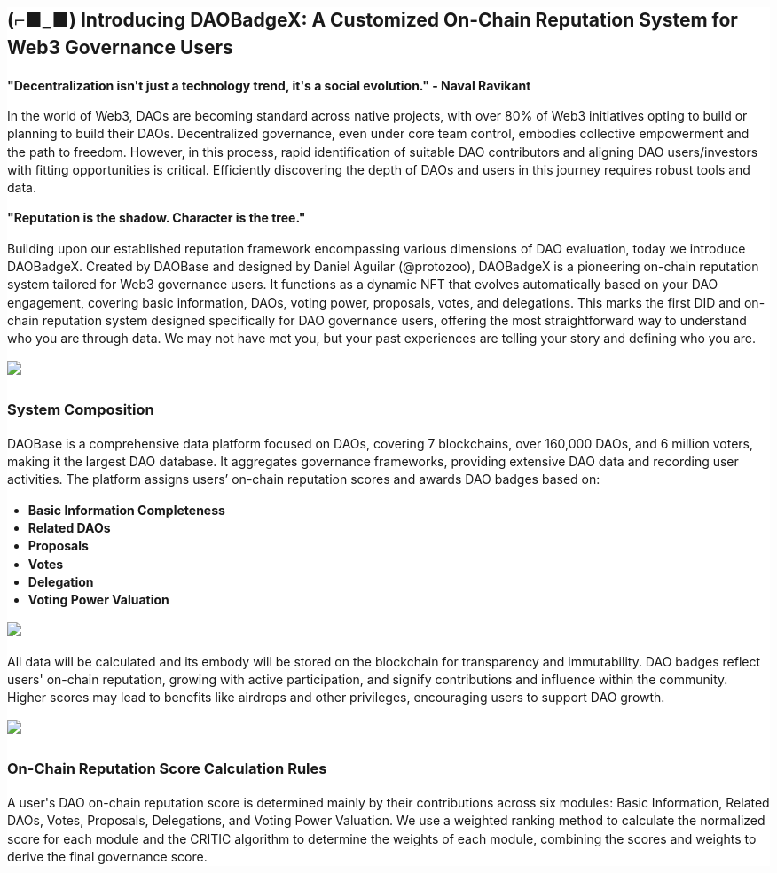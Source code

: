 ## (⌐■_■) Introducing DAOBadgeX: A Customized On-Chain Reputation System for Web3 Governance Users

**"Decentralization isn't just a technology trend, it's a social evolution." - Naval Ravikant**

In the world of Web3, DAOs are becoming standard across native projects, with over 80% of Web3 initiatives opting to build or planning to build their DAOs. Decentralized governance, even under core team control, embodies collective empowerment and the path to freedom. However, in this process, rapid identification of suitable DAO contributors and aligning DAO users/investors with fitting opportunities is critical. Efficiently discovering the depth of DAOs and users in this journey requires robust tools and data.

**"Reputation is the shadow. Character is the tree."**

Building upon our established reputation framework encompassing various dimensions of DAO evaluation, today we introduce DAOBadgeX. Created by DAOBase and designed by Daniel Aguilar (@protozoo), DAOBadgeX is a pioneering on-chain reputation system tailored for Web3 governance users. It functions as a dynamic NFT that evolves automatically based on your DAO engagement, covering basic information, DAOs, voting power, proposals, votes, and delegations. This marks the first DID and on-chain reputation system designed specifically for DAO governance users, offering the most straightforward way to understand who you are through data. We may not have met you, but your past experiences are telling your story and defining who you are.

![](https://lh7-us.googleusercontent.com/docsz/AD_4nXedBAMyVXMJFKFtzp5BEi_UpXGpdC4UNw3Lzq9SYlImc0-OKGwoUwRbFiZSYl5FQWBtVtCaleMRXQIaQd-rLV65ZA1nFP-r8Mj4wDWVGP0YLdCuk3XsjJQlB2kJy9edpl0nD8j8rdjt0g3YHzviAzHSoMo?key=yX7C0xQkKNnkWVVuz9FDYw)

### System Composition

DAOBase is a comprehensive data platform focused on DAOs, covering 7 blockchains, over 160,000 DAOs, and 6 million voters, making it the largest DAO database. It aggregates governance frameworks, providing extensive DAO data and recording user activities. The platform assigns users’ on-chain reputation scores and awards DAO badges based on:

* **Basic Information Completeness**
* **Related DAOs**
* **Proposals**
* **Votes**
* **Delegation**
* **Voting Power Valuation**

![](https://lh7-us.googleusercontent.com/docsz/AD_4nXc50VCoZVo1bwxHS3Cfy1mDi7NTbYzO_3lXVzZNYYRkyZSHf_brESIP9tJpjLWcGSazVqTIguVSY1MH5Je3o9f6K5jh7_mu2lHz06nyTZS8lqvleMhcm-czj70IQUM9z3zm-Weflt6rwopEyxA3Ht247CW1?key=yX7C0xQkKNnkWVVuz9FDYw)

All data will be calculated and its embody will be stored on the blockchain for transparency and immutability. DAO badges reflect users' on-chain reputation, growing with active participation, and signify contributions and influence within the community. Higher scores may lead to benefits like airdrops and other privileges, encouraging users to support DAO growth.

![](https://lh7-us.googleusercontent.com/docsz/AD_4nXeGwmV3DiEp05mnw414sqXLHqXI0OaCYrwq-fxAKSO_kWXi3iGUtFl7frUJZTlmKXJ9O4lMw_FW9kbmSV4biyHcXnJ8FJXYDDSWEpGZ_zta7VsiK-mtf6nBOlq4BWHRqymRpCHbHBojCIt9ZN0I6qBqxyY?key=yX7C0xQkKNnkWVVuz9FDYw)

### On-Chain Reputation Score Calculation Rules

A user's DAO on-chain reputation score is determined mainly by their contributions across six modules: Basic Information, Related DAOs, Votes, Proposals, Delegations, and Voting Power Valuation. We use a weighted ranking method to calculate the normalized score for each module and the CRITIC algorithm to determine the weights of each module, combining the scores and weights to derive the final governance score.
